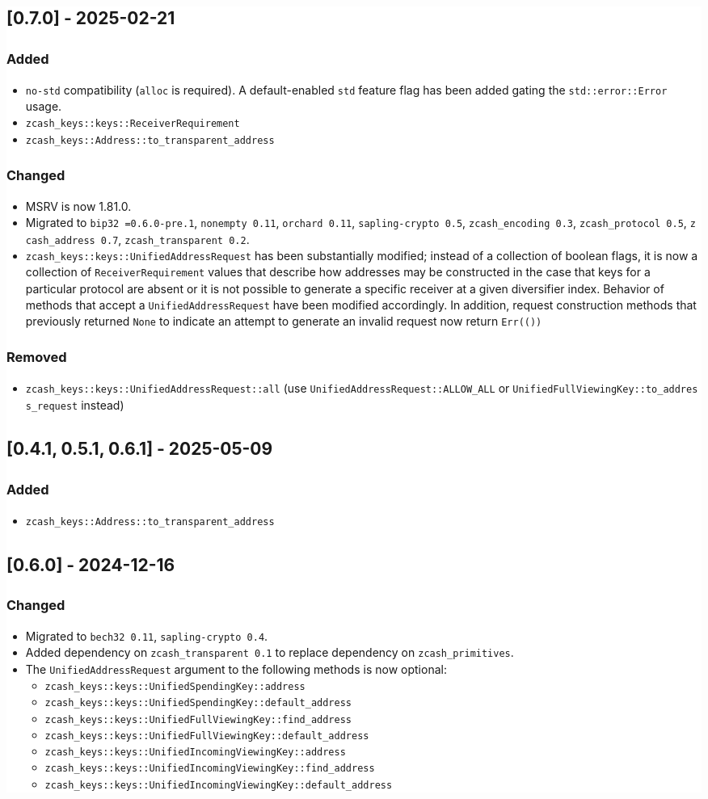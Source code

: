 ## [0.7.0] - 2025-02-21

### Added
- `no-std` compatibility (`alloc` is required). A default-enabled `std` feature
  flag has been added gating the `std::error::Error` usage.
- `zcash_keys::keys::ReceiverRequirement`
- `zcash_keys::Address::to_transparent_address`

### Changed
- MSRV is now 1.81.0.
- Migrated to `bip32 =0.6.0-pre.1`, `nonempty 0.11`, `orchard 0.11`,
  `sapling-crypto 0.5`, `zcash_encoding 0.3`, `zcash_protocol 0.5`,
  `zcash_address 0.7`, `zcash_transparent 0.2`.
- `zcash_keys::keys::UnifiedAddressRequest` has been substantially modified;
  instead of a collection of boolean flags, it is now a collection of
  `ReceiverRequirement` values that describe how addresses may be constructed
  in the case that keys for a particular protocol are absent or it is not
  possible to generate a specific receiver at a given diversifier index.
  Behavior of methods that accept a `UnifiedAddressRequest` have been modified
  accordingly. In addition, request construction methods that previously
  returned `None` to indicate an attempt to generate an invalid request now
  return `Err(())`

### Removed
- `zcash_keys::keys::UnifiedAddressRequest::all` (use
  `UnifiedAddressRequest::ALLOW_ALL` or
  `UnifiedFullViewingKey::to_address_request` instead)

## [0.4.1, 0.5.1, 0.6.1] - 2025-05-09

### Added
- `zcash_keys::Address::to_transparent_address`

## [0.6.0] - 2024-12-16

### Changed
- Migrated to `bech32 0.11`, `sapling-crypto 0.4`.
- Added dependency on `zcash_transparent 0.1` to replace dependency
  on `zcash_primitives`.
- The `UnifiedAddressRequest` argument to the following methods is now optional:
  - `zcash_keys::keys::UnifiedSpendingKey::address`
  - `zcash_keys::keys::UnifiedSpendingKey::default_address`
  - `zcash_keys::keys::UnifiedFullViewingKey::find_address`
  - `zcash_keys::keys::UnifiedFullViewingKey::default_address`
  - `zcash_keys::keys::UnifiedIncomingViewingKey::address`
  - `zcash_keys::keys::UnifiedIncomingViewingKey::find_address`
  - `zcash_keys::keys::UnifiedIncomingViewingKey::default_address`
